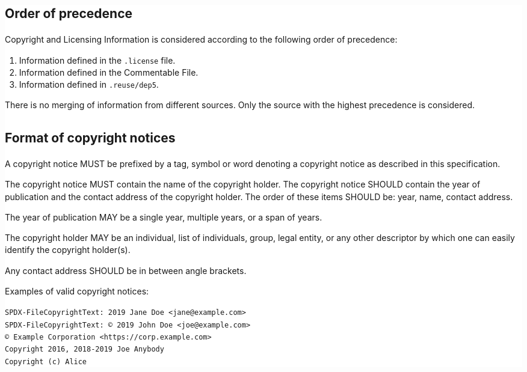 ## Order of precedence

Copyright and Licensing Information is considered according to the
following order of precedence:

1. Information defined in the `.license` file.
2. Information defined in the Commentable File.
3. Information defined in `.reuse/dep5`.

There is no merging of information from different sources. Only the
source with the highest precedence is considered.

## Format of copyright notices

A copyright notice MUST be prefixed by a tag, symbol or word denoting a
copyright notice as described in this specification.

The copyright notice MUST contain the name of the copyright holder. The
copyright notice SHOULD contain the year of publication and the contact address
of the copyright holder. The order of these items SHOULD be: year, name, contact
address.

The year of publication MAY be a single year, multiple years, or a span of
years.

The copyright holder MAY be an individual, list of individuals, group, legal
entity, or any other descriptor by which one can easily identify the
copyright holder(s).

Any contact address SHOULD be in between angle brackets.

Examples of valid copyright notices:

```
SPDX-FileCopyrightText: 2019 Jane Doe <jane@example.com>
SPDX-FileCopyrightText: © 2019 John Doe <joe@example.com>
© Example Corporation <https://corp.example.com>
Copyright 2016, 2018-2019 Joe Anybody
Copyright (c) Alice
```
